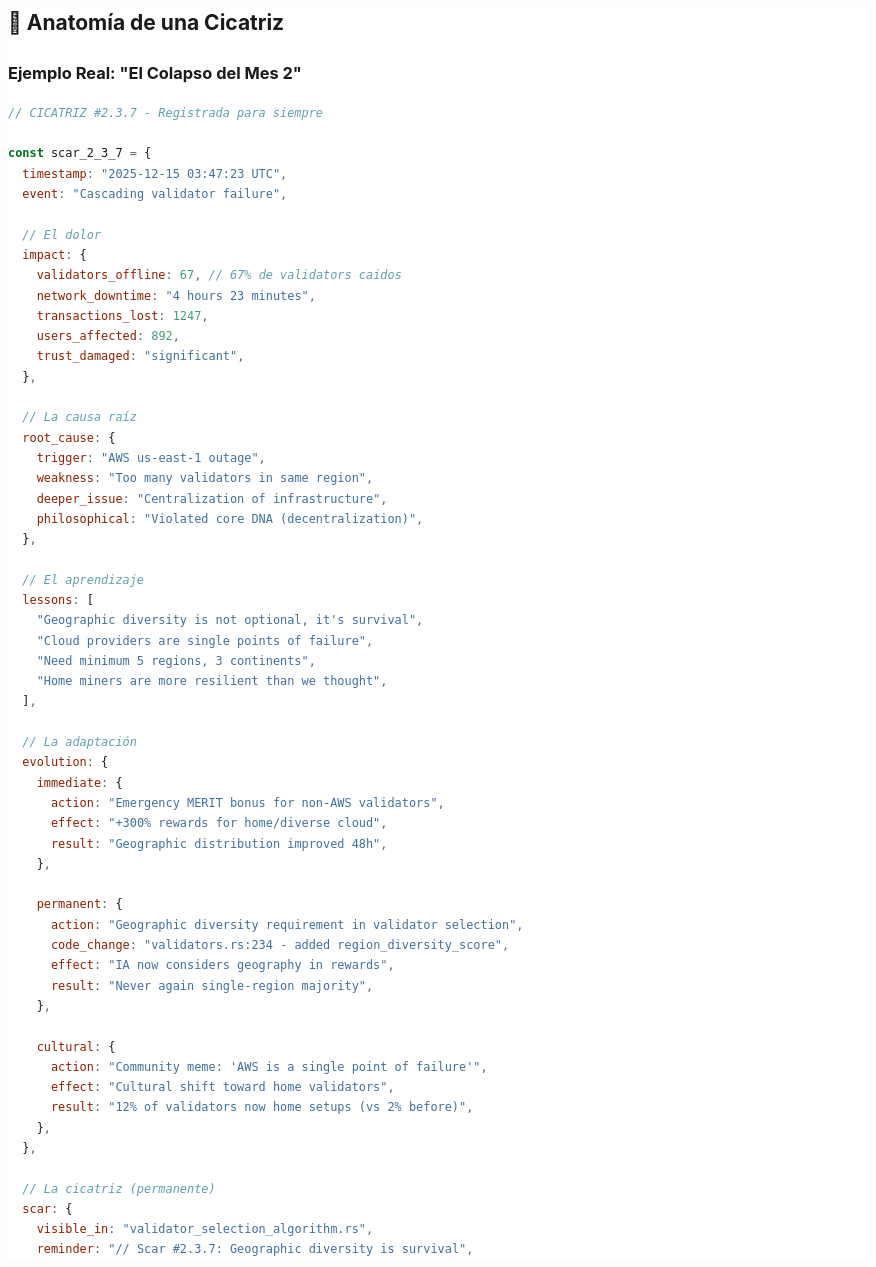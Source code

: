 
## 💉 Anatomía de una Cicatriz

### Ejemplo Real: "El Colapso del Mes 2"

```javascript
// CICATRIZ #2.3.7 - Registrada para siempre

const scar_2_3_7 = {
  timestamp: "2025-12-15 03:47:23 UTC",
  event: "Cascading validator failure",
  
  // El dolor
  impact: {
    validators_offline: 67, // 67% de validators caidos
    network_downtime: "4 hours 23 minutes",
    transactions_lost: 1247,
    users_affected: 892,
    trust_damaged: "significant",
  },
  
  // La causa raíz
  root_cause: {
    trigger: "AWS us-east-1 outage",
    weakness: "Too many validators in same region",
    deeper_issue: "Centralization of infrastructure",
    philosophical: "Violated core DNA (decentralization)",
  },
  
  // El aprendizaje
  lessons: [
    "Geographic diversity is not optional, it's survival",
    "Cloud providers are single points of failure",
    "Need minimum 5 regions, 3 continents",
    "Home miners are more resilient than we thought",
  ],
  
  // La adaptación
  evolution: {
    immediate: {
      action: "Emergency MERIT bonus for non-AWS validators",
      effect: "+300% rewards for home/diverse cloud",
      result: "Geographic distribution improved 48h",
    },
    
    permanent: {
      action: "Geographic diversity requirement in validator selection",
      code_change: "validators.rs:234 - added region_diversity_score",
      effect: "IA now considers geography in rewards",
      result: "Never again single-region majority",
    },
    
    cultural: {
      action: "Community meme: 'AWS is a single point of failure'",
      effect: "Cultural shift toward home validators",
      result: "12% of validators now home setups (vs 2% before)",
    },
  },
  
  // La cicatriz (permanente)
  scar: {
    visible_in: "validator_selection_algorithm.rs",
    reminder: "// Scar #2.3.7: Geographic diversity is survival",
```